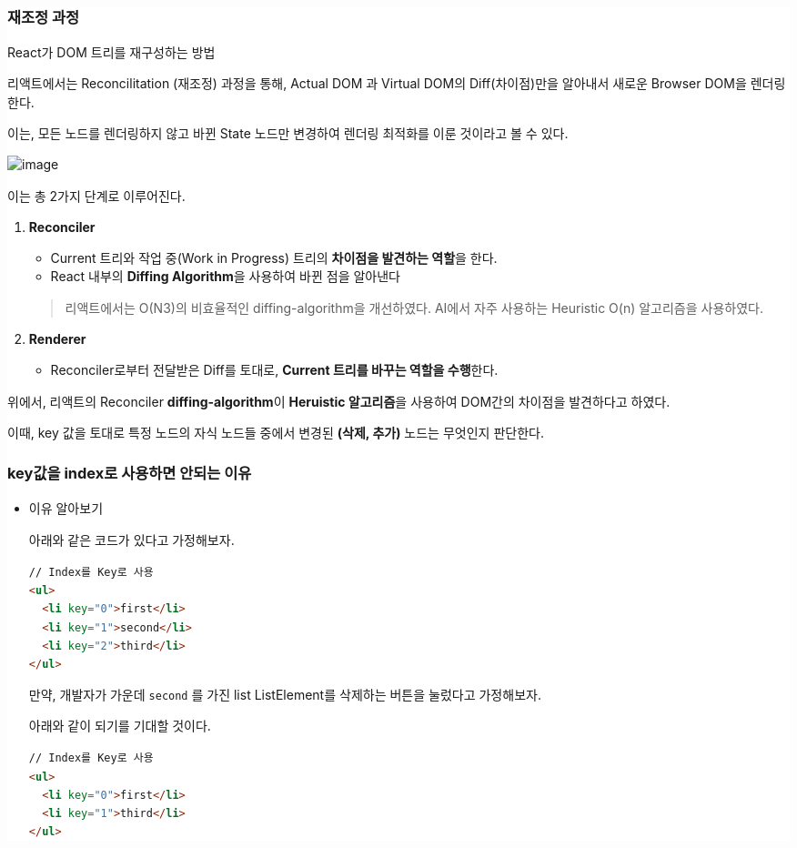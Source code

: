 ### 재조정 과정

React가 DOM 트리를 재구성하는 방법

리액트에서는 Reconcilitation (재조정) 과정을 통해, Actual DOM 과 Virtual DOM의 Diff(차이점)만을 알아내서 새로운 Browser DOM을 렌더링한다.

이는, 모든 노드를 렌더링하지 않고 바뀐 State 노드만 변경하여 렌더링 최적화를 이룬 것이라고 볼 수 있다.

<img width="431" alt="image" src="https://github.com/user-attachments/assets/1249abac-0013-444a-a822-bc72d56c6afa" />

<br />

이는 총 2가지 단계로 이루어진다.

1. **Reconciler**
    - Current 트리와 작업 중(Work in Progress) 트리의 **차이점을 발견하는 역할**을 한다.
    - React 내부의 **Diffing Algorithm**을 사용하여 바뀐 점을 알아낸다
    
    > 리액트에서는 O(N3)의 비효율적인 diffing-algorithm을 개선하였다.
    AI에서 자주 사용하는 Heuristic O(n) 알고리즘을 사용하였다.
    > 


2. **Renderer**
    - Reconciler로부터 전달받은 Diff를 토대로, **Current 트리를 바꾸는 역할을 수행**한다.
    

위에서, 리액트의 Reconciler **diffing-algorithm**이 **Heruistic 알고리즘**을 사용하여 DOM간의 차이점을 발견하다고 하였다.

이때, key 값을 토대로 특정 노드의 자식 노드들 중에서 변경된 **(삭제, 추가)** 노드는 무엇인지 판단한다.


### key값을 index로 사용하면 안되는 이유

- 이유 알아보기
    
    아래와 같은 코드가 있다고 가정해보자.
    
    ```html
    // Index를 Key로 사용
    <ul>
      <li key="0">first</li>
      <li key="1">second</li>
      <li key="2">third</li>
    </ul>
    ```
    
    만약, 개발자가 가운데 `second` 를 가진 list ListElement를 삭제하는 버튼을 눌렀다고 가정해보자.
    
    아래와 같이 되기를 기대할 것이다.
    
    ```html
    // Index를 Key로 사용
    <ul>
      <li key="0">first</li>
      <li key="1">third</li>
    </ul>
    ```
    